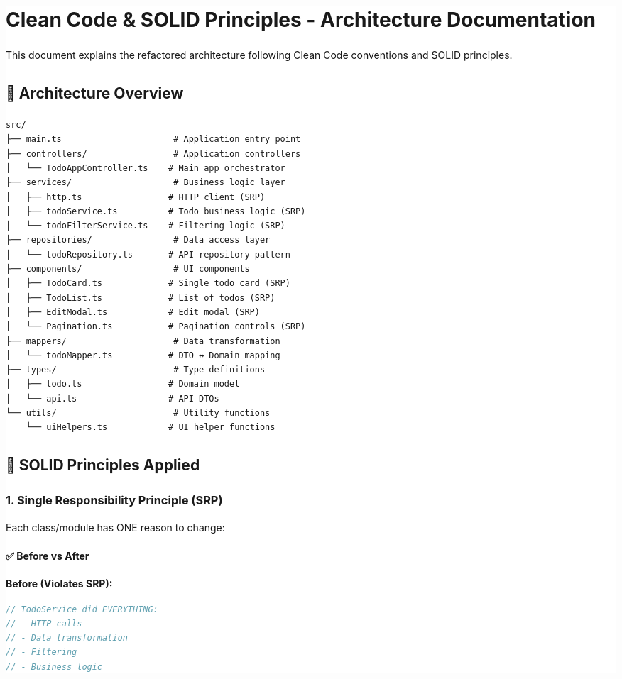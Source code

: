 # Clean Code & SOLID Principles - Architecture Documentation

This document explains the refactored architecture following Clean Code conventions and SOLID principles.

## 📐 Architecture Overview

```
src/
├── main.ts                      # Application entry point
├── controllers/                 # Application controllers
│   └── TodoAppController.ts    # Main app orchestrator
├── services/                    # Business logic layer
│   ├── http.ts                 # HTTP client (SRP)
│   ├── todoService.ts          # Todo business logic (SRP)
│   └── todoFilterService.ts    # Filtering logic (SRP)
├── repositories/                # Data access layer
│   └── todoRepository.ts       # API repository pattern
├── components/                  # UI components
│   ├── TodoCard.ts             # Single todo card (SRP)
│   ├── TodoList.ts             # List of todos (SRP)
│   ├── EditModal.ts            # Edit modal (SRP)
│   └── Pagination.ts           # Pagination controls (SRP)
├── mappers/                     # Data transformation
│   └── todoMapper.ts           # DTO ↔ Domain mapping
├── types/                       # Type definitions
│   ├── todo.ts                 # Domain model
│   └── api.ts                  # API DTOs
└── utils/                       # Utility functions
    └── uiHelpers.ts            # UI helper functions
```

## 🎯 SOLID Principles Applied

### 1. **Single Responsibility Principle (SRP)**

Each class/module has ONE reason to change:

#### ✅ Before vs After

**Before (Violates SRP):**

```typescript
// TodoService did EVERYTHING:
// - HTTP calls
// - Data transformation
// - Filtering
// - Business logic
```
